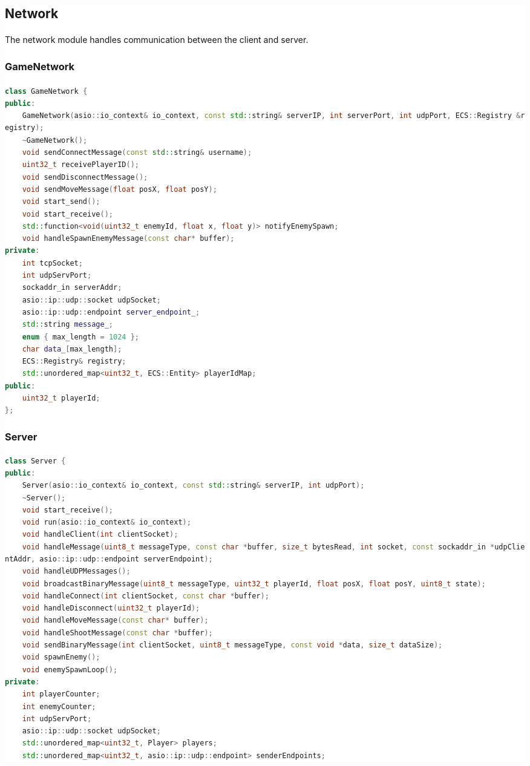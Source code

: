 ## Network
The network module handles communication between the client and server.

### GameNetwork
```cpp
class GameNetwork {
public:
    GameNetwork(asio::io_context& io_context, const std::string& serverIP, int serverPort, int udpPort, ECS::Registry &registry);
    ~GameNetwork();
    void sendConnectMessage(const std::string& username);
    uint32_t receivePlayerID();
    void sendDisconnectMessage();
    void sendMoveMessage(float posX, float posY);
    void start_send();
    void start_receive();
    std::function<void(uint32_t enemyId, float x, float y)> notifyEnemySpawn;
    void handleSpawnEnemyMessage(const char* buffer);
private:
    int tcpSocket;
    int udpServPort;
    sockaddr_in serverAddr;
    asio::ip::udp::socket udpSocket;
    asio::ip::udp::endpoint server_endpoint_;
    std::string message_;
    enum { max_length = 1024 };
    char data_[max_length];
    ECS::Registry& registry;
    std::unordered_map<uint32_t, ECS::Entity> playerIdMap;
public:
    uint32_t playerId;
};
```

### Server
```cpp
class Server {
public:
    Server(asio::io_context& io_context, const std::string& serverIP, int udpPort);
    ~Server();
    void start_receive();
    void run(asio::io_context& io_context);
    void handleClient(int clientSocket);
    void handleMessage(uint8_t messageType, const char *buffer, size_t bytesRead, int socket, const sockaddr_in *udpClientAddr, asio::ip::udp::endpoint serverEndpoint);
    void handleUDPMessages();
    void broadcastBinaryMessage(uint8_t messageType, uint32_t playerId, float posX, float posY, uint8_t state);
    void handleConnect(int clientSocket, const char *buffer);
    void handleDisconnect(uint32_t playerId);
    void handleMoveMessage(const char* buffer);
    void handleShootMessage(const char *buffer);
    void sendBinaryMessage(int clientSocket, uint8_t messageType, const void *data, size_t dataSize);
    void spawnEnemy();
    void enemySpawnLoop();
private:
    int playerCounter;
    int enemyCounter;
    int udpServPort;
    asio::ip::udp::socket udpSocket;
    std::unordered_map<uint32_t, Player> players;
    std::unordered_map<uint32_t, asio::ip::udp::endpoint> senderEndpoints;
```